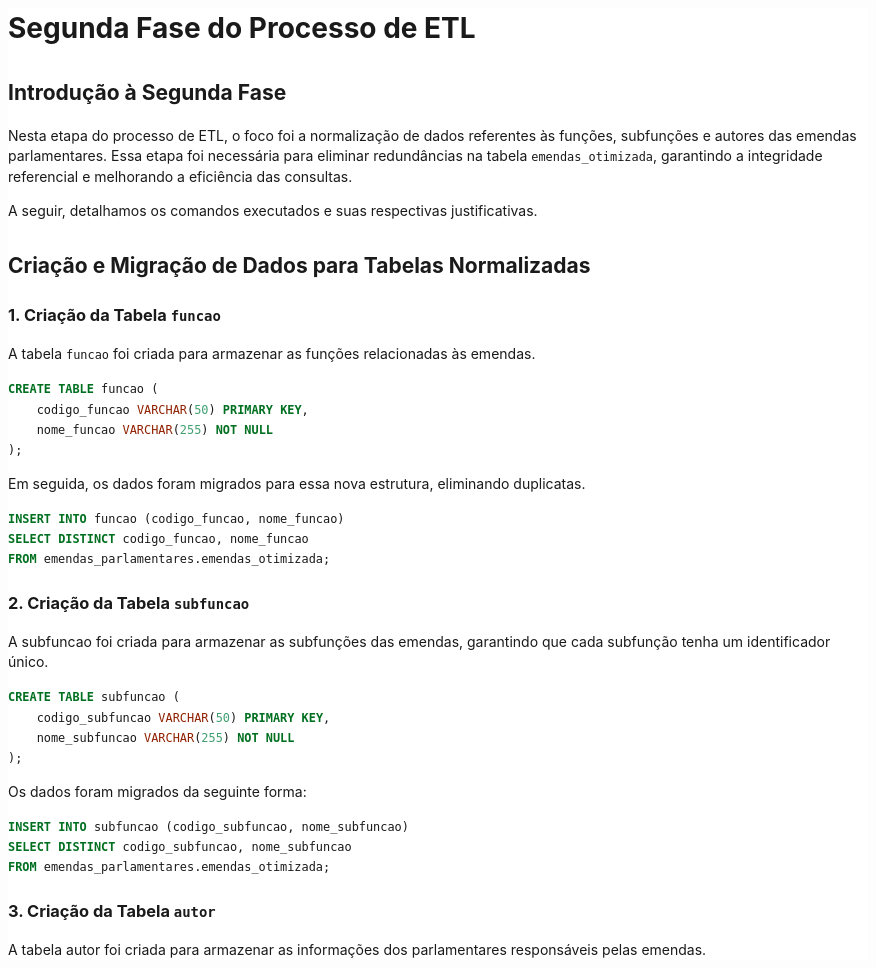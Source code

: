 # Segunda Fase do Processo de ETL

## Introdução à Segunda Fase

Nesta etapa do processo de ETL, o foco foi a normalização de dados referentes às funções, subfunções e autores das emendas parlamentares. Essa etapa foi necessária para eliminar redundâncias na tabela `emendas_otimizada`, garantindo a integridade referencial e melhorando a eficiência das consultas.

A seguir, detalhamos os comandos executados e suas respectivas justificativas.

## Criação e Migração de Dados para Tabelas Normalizadas

### **1. Criação da Tabela `funcao`**
A tabela `funcao` foi criada para armazenar as funções relacionadas às emendas.

```SQL
CREATE TABLE funcao (
    codigo_funcao VARCHAR(50) PRIMARY KEY,
    nome_funcao VARCHAR(255) NOT NULL
);
```

Em seguida, os dados foram migrados para essa nova estrutura, eliminando duplicatas.

```SQL
INSERT INTO funcao (codigo_funcao, nome_funcao)
SELECT DISTINCT codigo_funcao, nome_funcao
FROM emendas_parlamentares.emendas_otimizada;
```
### **2. Criação da Tabela `subfuncao`**

A subfuncao foi criada para armazenar as subfunções das emendas, garantindo que cada subfunção tenha um identificador único.

```SQL
CREATE TABLE subfuncao (
    codigo_subfuncao VARCHAR(50) PRIMARY KEY,
    nome_subfuncao VARCHAR(255) NOT NULL
);
```

Os dados foram migrados da seguinte forma:

```SQL
INSERT INTO subfuncao (codigo_subfuncao, nome_subfuncao)
SELECT DISTINCT codigo_subfuncao, nome_subfuncao
FROM emendas_parlamentares.emendas_otimizada;
```

### **3. Criação da Tabela `autor`**

A tabela autor foi criada para armazenar as informações dos parlamentares responsáveis pelas emendas.

